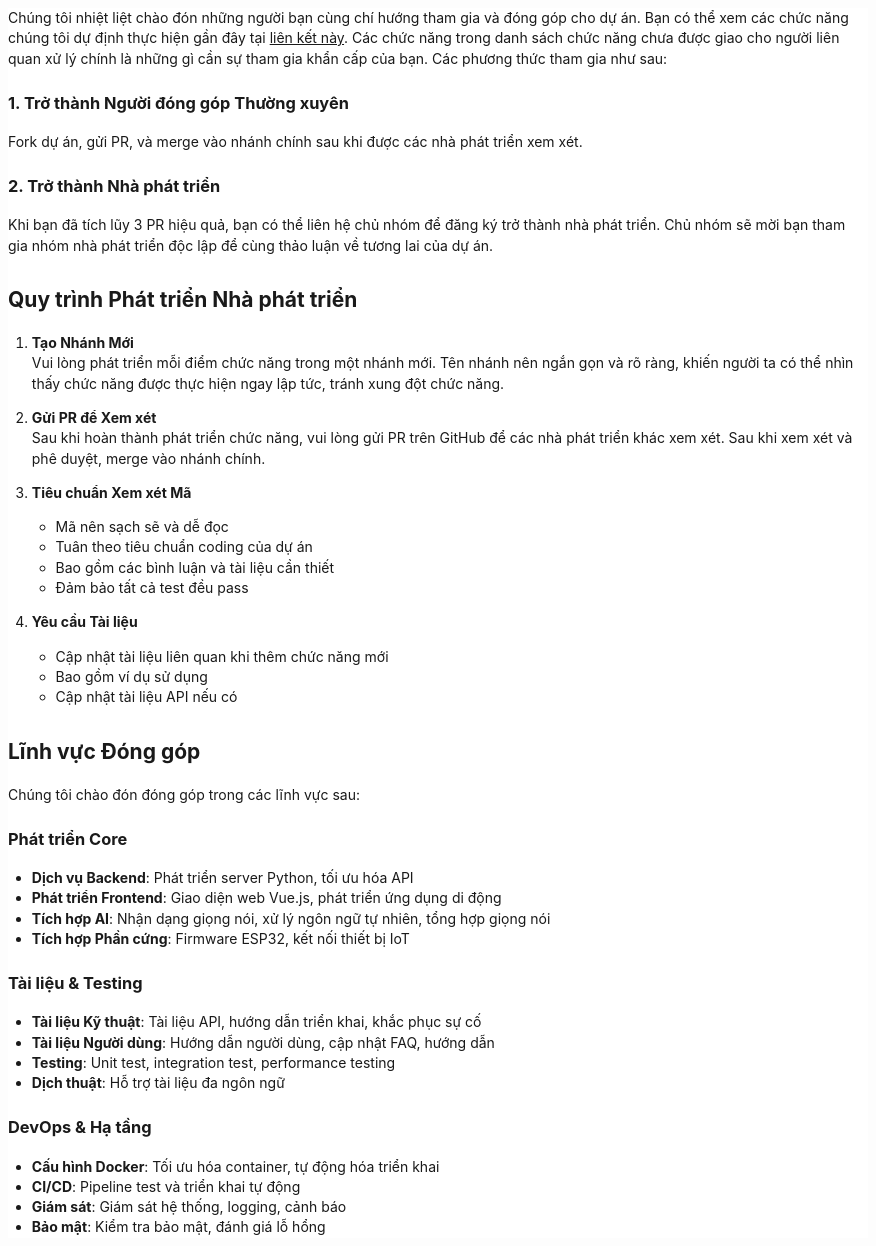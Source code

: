 Chúng tôi nhiệt liệt chào đón những người bạn cùng chí hướng tham gia và đóng góp cho dự án. Bạn có thể xem các chức năng chúng tôi dự định thực hiện gần đây tại [liên kết này](https://github.com/users/xinnan-tech/projects/3). Các chức năng trong danh sách chức năng chưa được giao cho người liên quan xử lý chính là những gì cần sự tham gia khẩn cấp của bạn. Các phương thức tham gia như sau:

### 1. Trở thành Người đóng góp Thường xuyên

Fork dự án, gửi PR, và merge vào nhánh chính sau khi được các nhà phát triển xem xét.

### 2. Trở thành Nhà phát triển

Khi bạn đã tích lũy 3 PR hiệu quả, bạn có thể liên hệ chủ nhóm để đăng ký trở thành nhà phát triển. Chủ nhóm sẽ mời bạn tham gia nhóm nhà phát triển độc lập để cùng thảo luận về tương lai của dự án.

## Quy trình Phát triển Nhà phát triển

1. **Tạo Nhánh Mới**  
   Vui lòng phát triển mỗi điểm chức năng trong một nhánh mới. Tên nhánh nên ngắn gọn và rõ ràng, khiến người ta có thể nhìn thấy chức năng được thực hiện ngay lập tức, tránh xung đột chức năng.

2. **Gửi PR để Xem xét**  
   Sau khi hoàn thành phát triển chức năng, vui lòng gửi PR trên GitHub để các nhà phát triển khác xem xét. Sau khi xem xét và phê duyệt, merge vào nhánh chính.

3. **Tiêu chuẩn Xem xét Mã**  
   - Mã nên sạch sẽ và dễ đọc
   - Tuân theo tiêu chuẩn coding của dự án
   - Bao gồm các bình luận và tài liệu cần thiết
   - Đảm bảo tất cả test đều pass

4. **Yêu cầu Tài liệu**  
   - Cập nhật tài liệu liên quan khi thêm chức năng mới
   - Bao gồm ví dụ sử dụng
   - Cập nhật tài liệu API nếu có

## Lĩnh vực Đóng góp

Chúng tôi chào đón đóng góp trong các lĩnh vực sau:

### Phát triển Core
- **Dịch vụ Backend**: Phát triển server Python, tối ưu hóa API
- **Phát triển Frontend**: Giao diện web Vue.js, phát triển ứng dụng di động
- **Tích hợp AI**: Nhận dạng giọng nói, xử lý ngôn ngữ tự nhiên, tổng hợp giọng nói
- **Tích hợp Phần cứng**: Firmware ESP32, kết nối thiết bị IoT

### Tài liệu & Testing
- **Tài liệu Kỹ thuật**: Tài liệu API, hướng dẫn triển khai, khắc phục sự cố
- **Tài liệu Người dùng**: Hướng dẫn người dùng, cập nhật FAQ, hướng dẫn
- **Testing**: Unit test, integration test, performance testing
- **Dịch thuật**: Hỗ trợ tài liệu đa ngôn ngữ

### DevOps & Hạ tầng
- **Cấu hình Docker**: Tối ưu hóa container, tự động hóa triển khai
- **CI/CD**: Pipeline test và triển khai tự động
- **Giám sát**: Giám sát hệ thống, logging, cảnh báo
- **Bảo mật**: Kiểm tra bảo mật, đánh giá lỗ hổng
